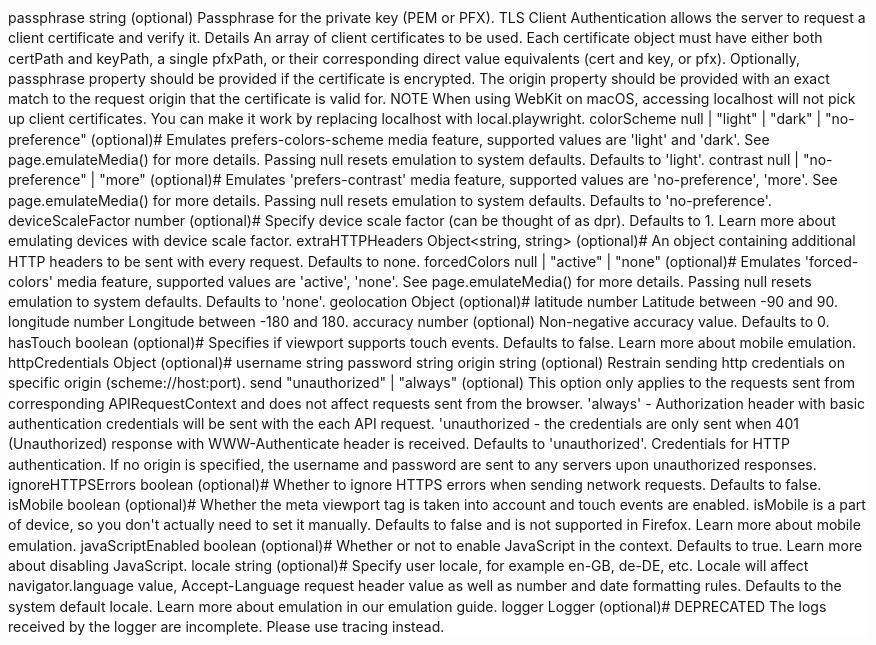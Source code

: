 passphrase string (optional)
Passphrase for the private key (PEM or PFX).
TLS Client Authentication allows the server to request a client certificate and verify it.
Details
An array of client certificates to be used. Each certificate object must have either both certPath and keyPath, a single pfxPath, or their corresponding direct value equivalents (cert and key, or pfx). Optionally, passphrase property should be provided if the certificate is encrypted. The origin property should be provided with an exact match to the request origin that the certificate is valid for.
NOTE
When using WebKit on macOS, accessing localhost will not pick up client certificates. You can make it work by replacing localhost with local.playwright.
colorScheme null | "light" | "dark" | "no-preference" (optional)#
Emulates prefers-colors-scheme media feature, supported values are 'light' and 'dark'. See page.emulateMedia() for more details. Passing null resets emulation to system defaults. Defaults to 'light'.
contrast null | "no-preference" | "more" (optional)#
Emulates 'prefers-contrast' media feature, supported values are 'no-preference', 'more'. See page.emulateMedia() for more details. Passing null resets emulation to system defaults. Defaults to 'no-preference'.
deviceScaleFactor number (optional)#
Specify device scale factor (can be thought of as dpr). Defaults to 1. Learn more about emulating devices with device scale factor.
extraHTTPHeaders Object<string, string> (optional)#
An object containing additional HTTP headers to be sent with every request. Defaults to none.
forcedColors null | "active" | "none" (optional)#
Emulates 'forced-colors' media feature, supported values are 'active', 'none'. See page.emulateMedia() for more details. Passing null resets emulation to system defaults. Defaults to 'none'.
geolocation Object (optional)#
latitude number
Latitude between -90 and 90.
longitude number
Longitude between -180 and 180.
accuracy number (optional)
Non-negative accuracy value. Defaults to 0.
hasTouch boolean (optional)#
Specifies if viewport supports touch events. Defaults to false. Learn more about mobile emulation.
httpCredentials Object (optional)#
username string
password string
origin string (optional)
Restrain sending http credentials on specific origin (scheme://host:port).
send "unauthorized" | "always" (optional)
This option only applies to the requests sent from corresponding APIRequestContext and does not affect requests sent from the browser. 'always' - Authorization header with basic authentication credentials will be sent with the each API request. 'unauthorized - the credentials are only sent when 401 (Unauthorized) response with WWW-Authenticate header is received. Defaults to 'unauthorized'.
Credentials for HTTP authentication. If no origin is specified, the username and password are sent to any servers upon unauthorized responses.
ignoreHTTPSErrors boolean (optional)#
Whether to ignore HTTPS errors when sending network requests. Defaults to false.
isMobile boolean (optional)#
Whether the meta viewport tag is taken into account and touch events are enabled. isMobile is a part of device, so you don't actually need to set it manually. Defaults to false and is not supported in Firefox. Learn more about mobile emulation.
javaScriptEnabled boolean (optional)#
Whether or not to enable JavaScript in the context. Defaults to true. Learn more about disabling JavaScript.
locale string (optional)#
Specify user locale, for example en-GB, de-DE, etc. Locale will affect navigator.language value, Accept-Language request header value as well as number and date formatting rules. Defaults to the system default locale. Learn more about emulation in our emulation guide.
logger Logger (optional)#
DEPRECATED
The logs received by the logger are incomplete. Please use tracing instead.